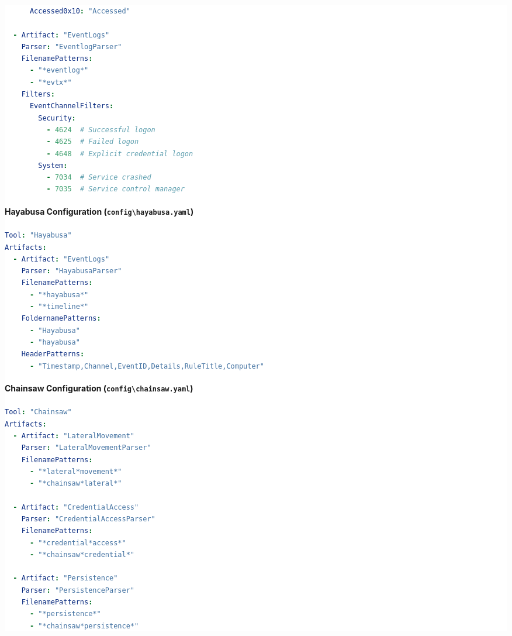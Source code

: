 ```yaml
      Accessed0x10: "Accessed"

  - Artifact: "EventLogs"
    Parser: "EventlogParser"
    FilenamePatterns:
      - "*eventlog*"
      - "*evtx*"
    Filters:
      EventChannelFilters:
        Security:
          - 4624  # Successful logon
          - 4625  # Failed logon
          - 4648  # Explicit credential logon
        System:
          - 7034  # Service crashed
          - 7035  # Service control manager
```

#### Hayabusa Configuration (`config\hayabusa.yaml`)
```yaml
Tool: "Hayabusa"
Artifacts:
  - Artifact: "EventLogs"
    Parser: "HayabusaParser"
    FilenamePatterns:
      - "*hayabusa*"
      - "*timeline*"
    FoldernamePatterns:
      - "Hayabusa"
      - "hayabusa"
    HeaderPatterns:
      - "Timestamp,Channel,EventID,Details,RuleTitle,Computer"
```

#### Chainsaw Configuration (`config\chainsaw.yaml`)
```yaml
Tool: "Chainsaw"
Artifacts:
  - Artifact: "LateralMovement"
    Parser: "LateralMovementParser"
    FilenamePatterns:
      - "*lateral*movement*"
      - "*chainsaw*lateral*"
    
  - Artifact: "CredentialAccess"
    Parser: "CredentialAccessParser"
    FilenamePatterns:
      - "*credential*access*"
      - "*chainsaw*credential*"
    
  - Artifact: "Persistence"
    Parser: "PersistenceParser"
    FilenamePatterns:
      - "*persistence*"
      - "*chainsaw*persistence*"
```
